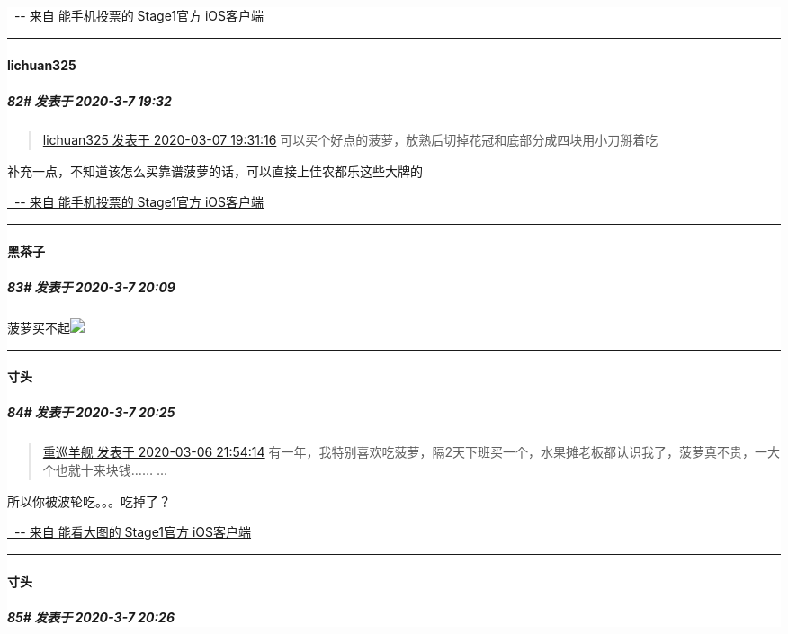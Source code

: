 [  -- 来自 能手机投票的 Stage1官方 iOS客户端](https://itunes.apple.com/fi/app/saraba1st/id1221237470?mt=8)







*****

####  lichuan325  
##### 82#       发表于 2020-3-7 19:32



<blockquote><a href="httphttps://bbs.saraba1st.com/2b/forum.php?mod=redirect&amp;goto=findpost&amp;pid=46649449&amp;ptid=1917490" target="_blank">lichuan325 发表于 2020-03-07 19:31:16</a>
可以买个好点的菠萝，放熟后切掉花冠和底部分成四块用小刀掰着吃</blockquote>补充一点，不知道该怎么买靠谱菠萝的话，可以直接上佳农都乐这些大牌的

[  -- 来自 能手机投票的 Stage1官方 iOS客户端](https://itunes.apple.com/fi/app/saraba1st/id1221237470?mt=8)







*****

####  黑茶子  
##### 83#       发表于 2020-3-7 20:09




菠萝买不起<img src="https://static.saraba1st.com/image/smiley/face2017/037.png" referrerpolicy="no-referrer">







*****

####  寸头  
##### 84#       发表于 2020-3-7 20:25



<blockquote><a href="httphttps://bbs.saraba1st.com/2b/forum.php?mod=redirect&amp;goto=findpost&amp;pid=46641165&amp;ptid=1917490" target="_blank">重巡羊舰 发表于 2020-03-06 21:54:14</a>
有一年，我特别喜欢吃菠萝，隔2天下班买一个，水果摊老板都认识我了，菠萝真不贵，一大个也就十来块钱…… ...</blockquote>所以你被波轮吃。。。吃掉了？

[  -- 来自 能看大图的 Stage1官方 iOS客户端](https://itunes.apple.com/fi/app/saraba1st/id1221237470?mt=8)







*****

####  寸头  
##### 85#       发表于 2020-3-7 20:26
